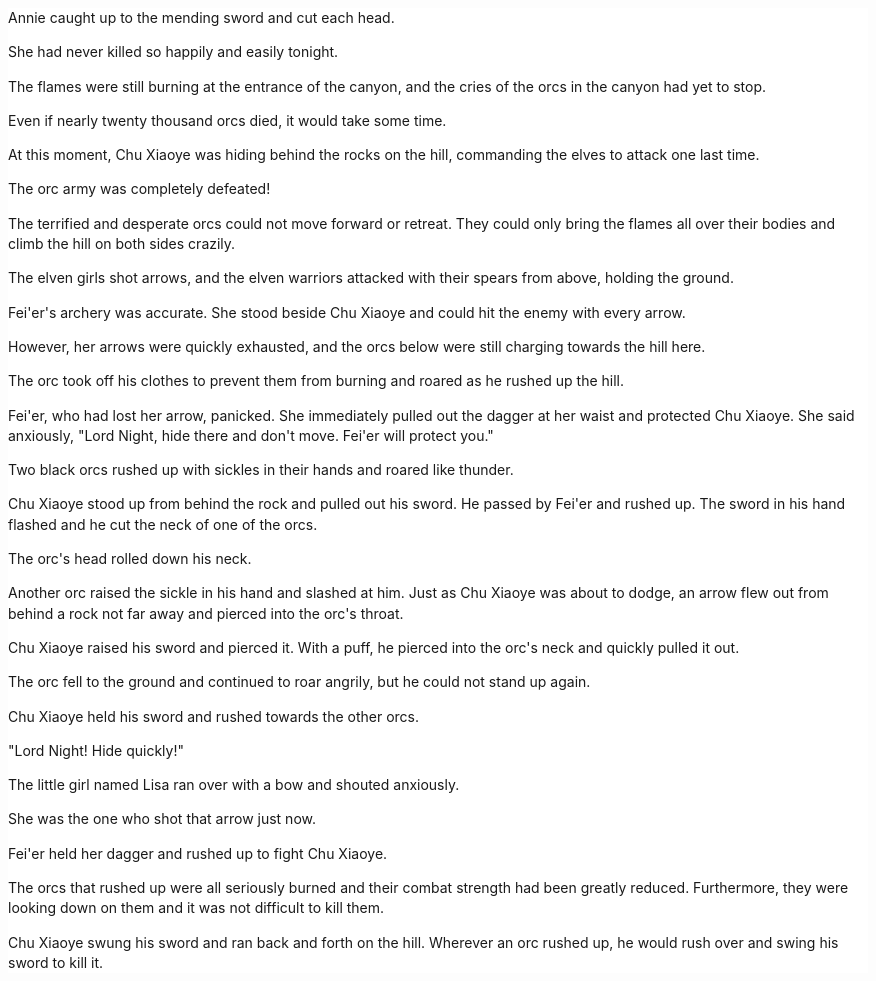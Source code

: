 Annie caught up to the mending sword and cut each head.

She had never killed so happily and easily tonight.

The flames were still burning at the entrance of the canyon, and the cries of the orcs in the canyon had yet to stop.

Even if nearly twenty thousand orcs died, it would take some time.

At this moment, Chu Xiaoye was hiding behind the rocks on the hill, commanding the elves to attack one last time.

The orc army was completely defeated\!

The terrified and desperate orcs could not move forward or retreat. They could only bring the flames all over their bodies and climb the hill on both sides crazily.

The elven girls shot arrows, and the elven warriors attacked with their spears from above, holding the ground.

Fei'er's archery was accurate. She stood beside Chu Xiaoye and could hit the enemy with every arrow.

However, her arrows were quickly exhausted, and the orcs below were still charging towards the hill here.

The orc took off his clothes to prevent them from burning and roared as he rushed up the hill.

Fei'er, who had lost her arrow, panicked. She immediately pulled out the dagger at her waist and protected Chu Xiaoye. She said anxiously, "Lord Night, hide there and don't move. Fei'er will protect you."

Two black orcs rushed up with sickles in their hands and roared like thunder.

Chu Xiaoye stood up from behind the rock and pulled out his sword. He passed by Fei'er and rushed up. The sword in his hand flashed and he cut the neck of one of the orcs.

The orc's head rolled down his neck.

Another orc raised the sickle in his hand and slashed at him. Just as Chu Xiaoye was about to dodge, an arrow flew out from behind a rock not far away and pierced into the orc's throat.

Chu Xiaoye raised his sword and pierced it. With a puff, he pierced into the orc's neck and quickly pulled it out.

The orc fell to the ground and continued to roar angrily, but he could not stand up again.

Chu Xiaoye held his sword and rushed towards the other orcs.

"Lord Night\! Hide quickly\!"

The little girl named Lisa ran over with a bow and shouted anxiously.

She was the one who shot that arrow just now.

Fei'er held her dagger and rushed up to fight Chu Xiaoye.

The orcs that rushed up were all seriously burned and their combat strength had been greatly reduced. Furthermore, they were looking down on them and it was not difficult to kill them.

Chu Xiaoye swung his sword and ran back and forth on the hill. Wherever an orc rushed up, he would rush over and swing his sword to kill it.
